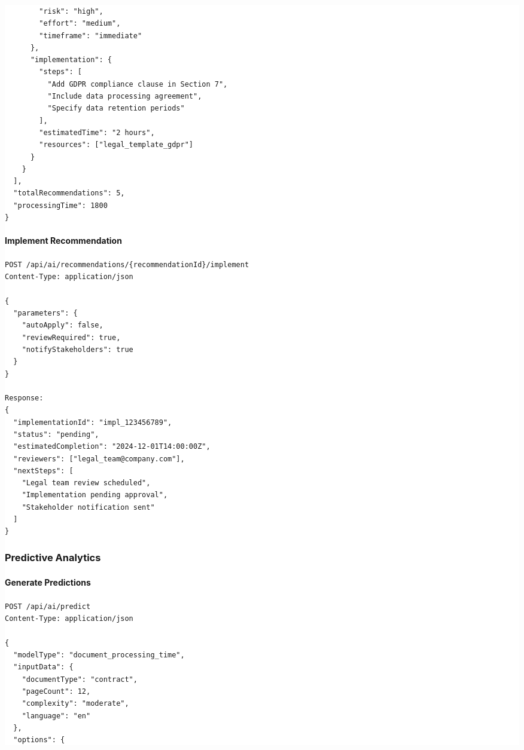 ```http
        "risk": "high",
        "effort": "medium",
        "timeframe": "immediate"
      },
      "implementation": {
        "steps": [
          "Add GDPR compliance clause in Section 7",
          "Include data processing agreement",
          "Specify data retention periods"
        ],
        "estimatedTime": "2 hours",
        "resources": ["legal_template_gdpr"]
      }
    }
  ],
  "totalRecommendations": 5,
  "processingTime": 1800
}
```

#### **Implement Recommendation**
```http
POST /api/ai/recommendations/{recommendationId}/implement
Content-Type: application/json

{
  "parameters": {
    "autoApply": false,
    "reviewRequired": true,
    "notifyStakeholders": true
  }
}

Response:
{
  "implementationId": "impl_123456789",
  "status": "pending",
  "estimatedCompletion": "2024-12-01T14:00:00Z",
  "reviewers": ["legal_team@company.com"],
  "nextSteps": [
    "Legal team review scheduled",
    "Implementation pending approval",
    "Stakeholder notification sent"
  ]
}
```

### **Predictive Analytics**

#### **Generate Predictions**
```http
POST /api/ai/predict
Content-Type: application/json

{
  "modelType": "document_processing_time",
  "inputData": {
    "documentType": "contract",
    "pageCount": 12,
    "complexity": "moderate",
    "language": "en"
  },
  "options": {
```